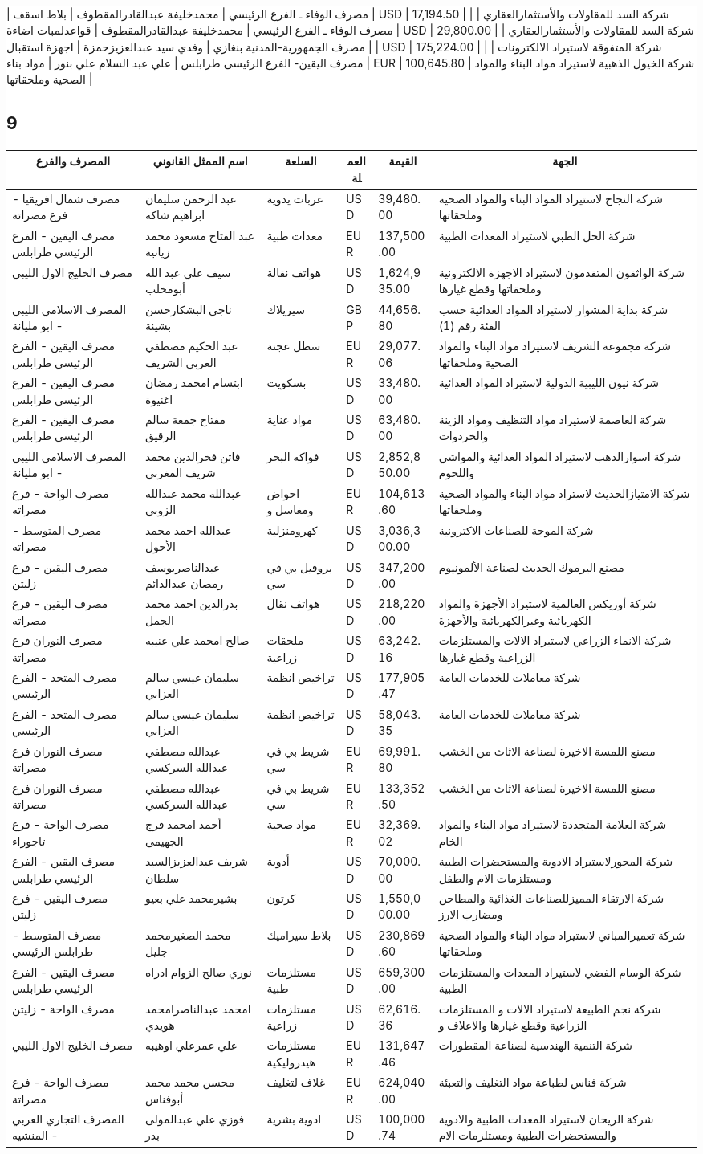 | مصرف الوفاء ـ الفرع الرئيسي | محمدخليفة عبدالقادرالمقطوف | بلاط اسقف | USD | 17,194.50 | شركة السد للمقاولات والأستثمارالعقاري |
| مصرف الوفاء ـ الفرع الرئيسي | محمدخليفة عبدالقادرالمقطوف | قواعدلمبات اضاءة | USD | 29,800.00 | شركة السد للمقاولات والأستثمارالعقاري |
| مصرف الجمهورية-المدنية بنغازي | وفدي سيد عبدالعزيزحمزة | اجهزة استقبال | USD | 175,224.00 | شركة المتفوقة لاستيراد الالكترونات |
| مصرف اليقين- الفرع الرئيسى طرابلس | علي عبد السلام علي بنور | مواد بناء | EUR | 100,645.80 | شركة الخيول الذهبية لاستيراد مواد البناء والمواد الصحية وملحقاتها |

9
---
| المصرف والفرع | اسم الممثل القانوني | السلعة | العملة | القيمة | الجهة |
|---------------|---------------------|--------|--------|--------|-------|
| مصرف شمال افريقيا - فرع مصراتة | عبد الرحمن سليمان ابراهيم شاكه | عربات يدوية | USD | 39,480.00 | شركة النجاح لاستيراد المواد البناء والمواد الصحية وملحقاتها |
| مصرف اليقين - الفرع الرئيسي طرابلس | عبد الفتاح مسعود محمد زيانية | معدات طبية | EUR | 137,500.00 | شركة الحل الطبي لاستيراد المعدات الطبية |
| مصرف الخليج الاول الليبي | سيف علي عبد الله أبومخلب | هواتف نقالة | USD | 1,624,935.00 | شركة الواثقون المتقدمون لاستيراد الاجهزة الالكترونية وملحقاتها وقطع غيارها |
| المصرف الاسلامي الليبي - ابو مليانة | ناجي البشكارحسن بشينة | سيريلاك | GBP | 44,656.80 | شركة بداية المشوار لاستيراد المواد الغدائية حسب الفئة رقم (1) |
| مصرف اليقين - الفرع الرئيسي طرابلس | عبد الحكيم مصطفي العربي الشريف | سطل عجنة | EUR | 29,077.06 | شركة مجموعة الشريف لاستيراد مواد البناء والمواد الصحية وملحقاتها |
| مصرف اليقين - الفرع الرئيسي طرابلس | ابتسام امحمد رمضان اغنيوة | بسكويت | USD | 33,480.00 | شركة نيون الليبية الدولية لاستيراد المواد الغدائية |
| مصرف اليقين - الفرع الرئيسي طرابلس | مفتاح جمعة سالم الرقيق | مواد عناية | USD | 63,480.00 | شركة العاصمة لاستيراد مواد التنظيف ومواد الزينة والخردوات |
| المصرف الاسلامي الليبي - ابو مليانة | فاتن فخرالدين محمد شريف المغربي | فواكه البحر | USD | 2,852,850.00 | شركة اسوارالدهب لاستيراد المواد الغدائية والمواشي واللحوم |
| مصرف الواحة - فرع مصراته | عبدالله محمد عبدالله الزوبي | احواض ومغاسل و | EUR | 104,613.60 | شركة الامتيازالحديث لاستراد مواد البناء والمواد الصحية وملحقاتها |
| مصرف المتوسط - مصراته | عبدالله احمد محمد الأحول | كهرومنزلية | USD | 3,036,300.00 | شركة الموجة للصناعات الاكترونية |
| مصرف اليقين - فرع زليتن | عبدالناصريوسف رمضان عبدالدائم | بروفيل بي في سي | USD | 347,200.00 | مصنع اليرموك الحديث لصناعة الألمونيوم |
| مصرف اليقين - فرع مصراته | بدرالدين احمد محمد الجمل | هواتف نقال | USD | 218,220.00 | شركة أوريكس العالمية لاستيراد الأجهزة والمواد الكهربائية وغيرالكهربائية والأجهزة |
| مصرف النوران فرع مصراتة | صالح امحمد علي عنيبه | ملحقات زراعية | USD | 63,242.16 | شركة الانماء الزراعي لاستيراد الالات والمستلزمات الزراعية وقطع غيارها |
| مصرف المتحد - الفرع الرئيسي | سليمان عيسي سالم العزابي | تراخيص انظمة | USD | 177,905.47 | شركة معاملات للخدمات العامة |
| مصرف المتحد - الفرع الرئيسي | سليمان عيسي سالم العزابي | تراخيص انظمة | USD | 58,043.35 | شركة معاملات للخدمات العامة |
| مصرف النوران فرع مصراتة | عبدالله مصطفي عبدالله السركسي | شريط بي في سي | EUR | 69,991.80 | مصنع اللمسة الاخيرة لصناعة الاثاث من الخشب |
| مصرف النوران فرع مصراتة | عبدالله مصطفي عبدالله السركسي | شريط بي في سي | EUR | 133,352.50 | مصنع اللمسة الاخيرة لصناعة الاثاث من الخشب |
| مصرف الواحة - فرع تاجوراء | أحمد امحمد فرج الجهيمى | مواد صحية | EUR | 32,369.02 | شركة العلامة المتجددة لاستيراد مواد البناء والمواد الخام |
| مصرف اليقين - الفرع الرئيسي طرابلس | شريف عبدالعزيزالسيد سلطان | أدوية | USD | 70,000.00 | شركة المحورلاستيراد الادوية والمستحضرات الطبية ومستلزمات الام والطفل |
| مصرف اليقين - فرع زليتن | بشيرمحمد علي بعيو | كرتون | USD | 1,550,000.00 | شركة الارتقاء المميزللصناعات الغذائية والمطاحن ومضارب الارز |
| مصرف المتوسط - طرابلس الرئيسي | محمد الصغيرمحمد جليل | بلاط سيراميك | USD | 230,869.60 | شركة تعميرالمباني لاستيراد مواد البناء والمواد الصحية وملحقاتها |
| مصرف اليقين - الفرع الرئيسي طرابلس | نوري صالح الزوام ادراه | مستلزمات طبية | USD | 659,300.00 | شركة الوسام الفضي لاستيراد المعدات والمستلزمات الطبية |
| مصرف الواحة - زليتن | امحمد عبدالناصرامحمد هويدي | مستلزمات زراعية | USD | 62,616.36 | شركة نجم الطبيعة لاستيراد الالات و المستلزمات الزراعية وقطع غيارها والاعلاف و |
| مصرف الخليج الاول الليبي | علي عمرعلي اوهيبه | مستلزمات هيدروليكية | EUR | 131,647.46 | شركة التنمية الهندسية لصناعة المقطورات |
| مصرف الواحة - فرع مصراتة | محسن محمد محمد أبوفناس | غلاف لتغليف | EUR | 624,040.00 | شركة فناس لطباعة مواد التغليف والتعبئة |
| المصرف التجاري العربي - المنشيه | فوزي علي عبدالمولى بدر | ادوية بشرية | USD | 100,000.74 | شركة الريحان لاستيراد المعدات الطبية والادوية والمستحضرات الطبية ومستلزمات الام |

